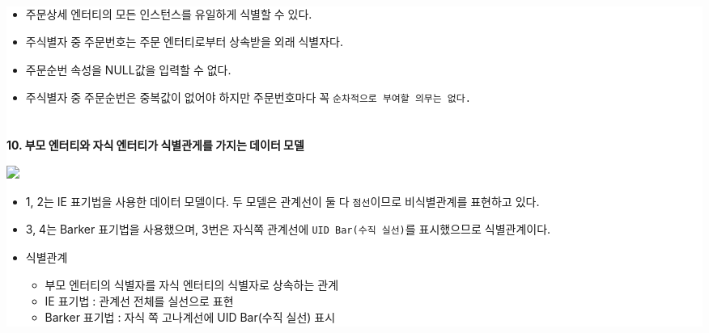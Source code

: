 - 주문상세 엔터티의 모든 인스턴스를 유일하게 식별할 수 있다.
- 주식별자 중 주문번호는 주문 엔터티로부터 상속받을 외래 식별자다.
- 주문순번 속성을 NULL값을 입력할 수 없다.

- 주식별자 중 주문순번은 중복값이 없어야 하지만 주문번호마다 꼭 `순차적으로 부여할 의무는 없다.`

#

**10. 부모 엔터티와 자식 엔터티가 식별관게를 가지는 데이터 모델**

<img src="https://user-images.githubusercontent.com/66513003/118955464-ae47ad80-b999-11eb-9293-f6b7bccf725e.png
" width="400">

- 1, 2는 IE 표기법을 사용한 데이터 모델이다. 두 모델은 관계선이 둘 다 `점선`이므로 비식별관계를 표현하고 있다.
- 3, 4는 Barker 표기법을 사용했으며, 3번은 자식쪽 관계선에 `UID Bar(수직 실선)`를 표시했으므로 식별관계이다.

- 식별관계
    - 부모 엔터티의 식별자를 자식 엔터티의 식별자로 상속하는 관계
    - IE 표기법 : 관계선 전체를 실선으로 표현
    - Barker 표기법 : 자식 쪽 고나계선에 UID Bar(수직 실선) 표시

#